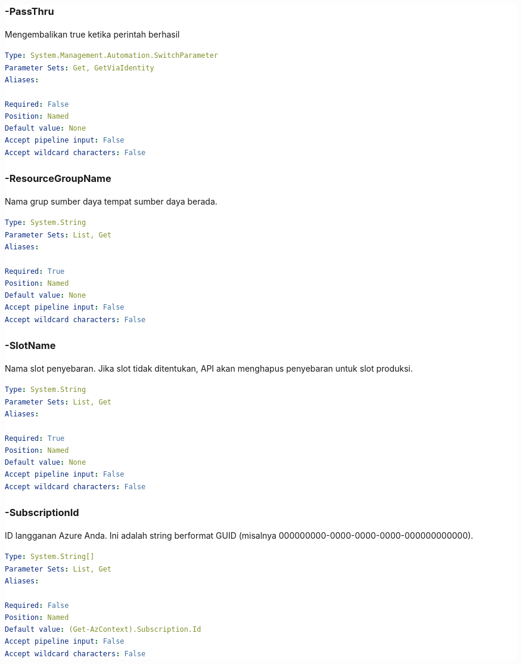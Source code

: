 ### -PassThru
Mengembalikan true ketika perintah berhasil

```yaml
Type: System.Management.Automation.SwitchParameter
Parameter Sets: Get, GetViaIdentity
Aliases:

Required: False
Position: Named
Default value: None
Accept pipeline input: False
Accept wildcard characters: False
```

### -ResourceGroupName
Nama grup sumber daya tempat sumber daya berada.

```yaml
Type: System.String
Parameter Sets: List, Get
Aliases:

Required: True
Position: Named
Default value: None
Accept pipeline input: False
Accept wildcard characters: False
```

### -SlotName
Nama slot penyebaran.
Jika slot tidak ditentukan, API akan menghapus penyebaran untuk slot produksi.

```yaml
Type: System.String
Parameter Sets: List, Get
Aliases:

Required: True
Position: Named
Default value: None
Accept pipeline input: False
Accept wildcard characters: False
```

### -SubscriptionId
ID langganan Azure Anda.
Ini adalah string berformat GUID (misalnya 000000000-0000-0000-0000-000000000000).

```yaml
Type: System.String[]
Parameter Sets: List, Get
Aliases:

Required: False
Position: Named
Default value: (Get-AzContext).Subscription.Id
Accept pipeline input: False
Accept wildcard characters: False
```
